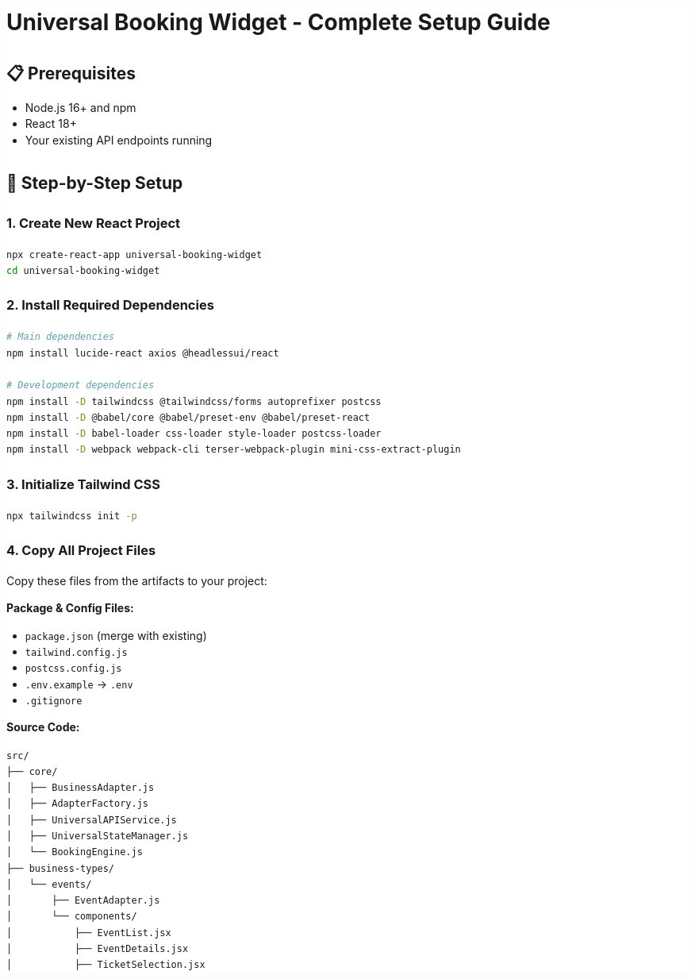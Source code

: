 # Universal Booking Widget - Complete Setup Guide

## 📋 Prerequisites

- Node.js 16+ and npm
- React 18+
- Your existing API endpoints running

## 🚀 Step-by-Step Setup

### 1. Create New React Project

```bash
npx create-react-app universal-booking-widget
cd universal-booking-widget
```

### 2. Install Required Dependencies

```bash
# Main dependencies
npm install lucide-react axios @headlessui/react

# Development dependencies
npm install -D tailwindcss @tailwindcss/forms autoprefixer postcss
npm install -D @babel/core @babel/preset-env @babel/preset-react
npm install -D babel-loader css-loader style-loader postcss-loader
npm install -D webpack webpack-cli terser-webpack-plugin mini-css-extract-plugin
```

### 3. Initialize Tailwind CSS

```bash
npx tailwindcss init -p
```

### 4. Copy All Project Files

Copy these files from the artifacts to your project:

**Package & Config Files:**

- `package.json` (merge with existing)
- `tailwind.config.js`
- `postcss.config.js`
- `.env.example` → `.env`
- `.gitignore`

**Source Code:**

```
src/
├── core/
│   ├── BusinessAdapter.js
│   ├── AdapterFactory.js
│   ├── UniversalAPIService.js
│   ├── UniversalStateManager.js
│   └── BookingEngine.js
├── business-types/
│   └── events/
│       ├── EventAdapter.js
│       └── components/
│           ├── EventList.jsx
│           ├── EventDetails.jsx
│           ├── TicketSelection.jsx
```